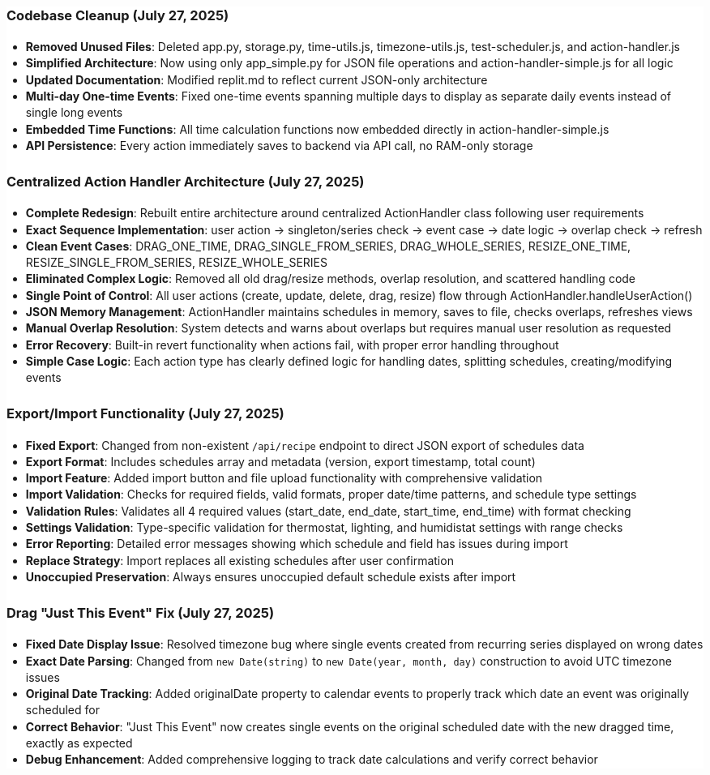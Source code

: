 ### Codebase Cleanup (July 27, 2025)
- **Removed Unused Files**: Deleted app.py, storage.py, time-utils.js, timezone-utils.js, test-scheduler.js, and action-handler.js
- **Simplified Architecture**: Now using only app_simple.py for JSON file operations and action-handler-simple.js for all logic
- **Updated Documentation**: Modified replit.md to reflect current JSON-only architecture
- **Multi-day One-time Events**: Fixed one-time events spanning multiple days to display as separate daily events instead of single long events
- **Embedded Time Functions**: All time calculation functions now embedded directly in action-handler-simple.js
- **API Persistence**: Every action immediately saves to backend via API call, no RAM-only storage

### Centralized Action Handler Architecture (July 27, 2025)
- **Complete Redesign**: Rebuilt entire architecture around centralized ActionHandler class following user requirements
- **Exact Sequence Implementation**: user action → singleton/series check → event case → date logic → overlap check → refresh
- **Clean Event Cases**: DRAG_ONE_TIME, DRAG_SINGLE_FROM_SERIES, DRAG_WHOLE_SERIES, RESIZE_ONE_TIME, RESIZE_SINGLE_FROM_SERIES, RESIZE_WHOLE_SERIES
- **Eliminated Complex Logic**: Removed all old drag/resize methods, overlap resolution, and scattered handling code
- **Single Point of Control**: All user actions (create, update, delete, drag, resize) flow through ActionHandler.handleUserAction()
- **JSON Memory Management**: ActionHandler maintains schedules in memory, saves to file, checks overlaps, refreshes views
- **Manual Overlap Resolution**: System detects and warns about overlaps but requires manual user resolution as requested
- **Error Recovery**: Built-in revert functionality when actions fail, with proper error handling throughout
- **Simple Case Logic**: Each action type has clearly defined logic for handling dates, splitting schedules, creating/modifying events

### Export/Import Functionality (July 27, 2025)
- **Fixed Export**: Changed from non-existent `/api/recipe` endpoint to direct JSON export of schedules data
- **Export Format**: Includes schedules array and metadata (version, export timestamp, total count)
- **Import Feature**: Added import button and file upload functionality with comprehensive validation
- **Import Validation**: Checks for required fields, valid formats, proper date/time patterns, and schedule type settings
- **Validation Rules**: Validates all 4 required values (start_date, end_date, start_time, end_time) with format checking
- **Settings Validation**: Type-specific validation for thermostat, lighting, and humidistat settings with range checks
- **Error Reporting**: Detailed error messages showing which schedule and field has issues during import
- **Replace Strategy**: Import replaces all existing schedules after user confirmation
- **Unoccupied Preservation**: Always ensures unoccupied default schedule exists after import

### Drag "Just This Event" Fix (July 27, 2025)
- **Fixed Date Display Issue**: Resolved timezone bug where single events created from recurring series displayed on wrong dates
- **Exact Date Parsing**: Changed from `new Date(string)` to `new Date(year, month, day)` construction to avoid UTC timezone issues
- **Original Date Tracking**: Added originalDate property to calendar events to properly track which date an event was originally scheduled for
- **Correct Behavior**: "Just This Event" now creates single events on the original scheduled date with the new dragged time, exactly as expected
- **Debug Enhancement**: Added comprehensive logging to track date calculations and verify correct behavior
